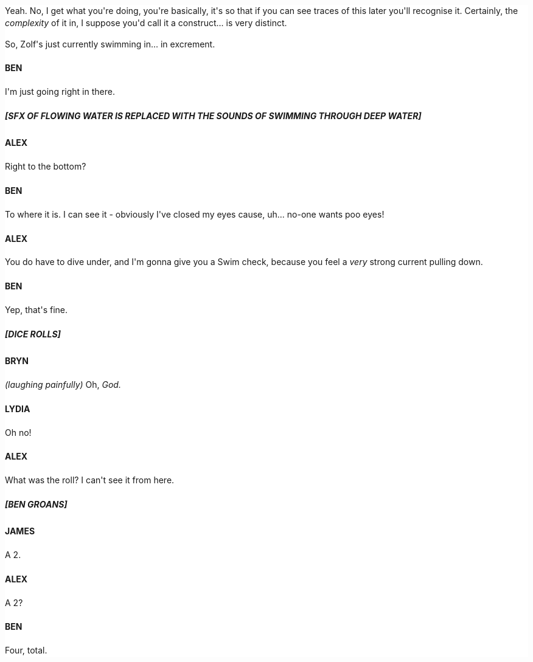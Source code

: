 Yeah. No, I get what you're doing, you're basically, it's so that if you can see traces of this later you'll recognise it. Certainly, the *complexity* of it in, I suppose you'd call it a construct... is very distinct.

So, Zolf's just currently swimming in... in excrement. 

#### BEN

I'm just going right in there. 

##### [SFX OF FLOWING WATER IS REPLACED WITH THE SOUNDS OF SWIMMING THROUGH DEEP WATER]

#### ALEX

Right to the bottom? 

#### BEN

To where it is. I can see it - obviously I've closed my eyes cause, uh... no-one wants poo eyes!

#### ALEX

You do have to dive under, and I'm gonna give you a Swim check, because you feel a *very* strong current pulling down. 

#### BEN

Yep, that's fine.

##### [DICE ROLLS]

#### BRYN

_(laughing painfully)_ Oh, *God.*

#### LYDIA

Oh no! 

#### ALEX

What was the roll? I can't see it from here. 

##### [BEN GROANS]

#### JAMES

A 2. 

#### ALEX

A 2?

#### BEN

Four, total.
